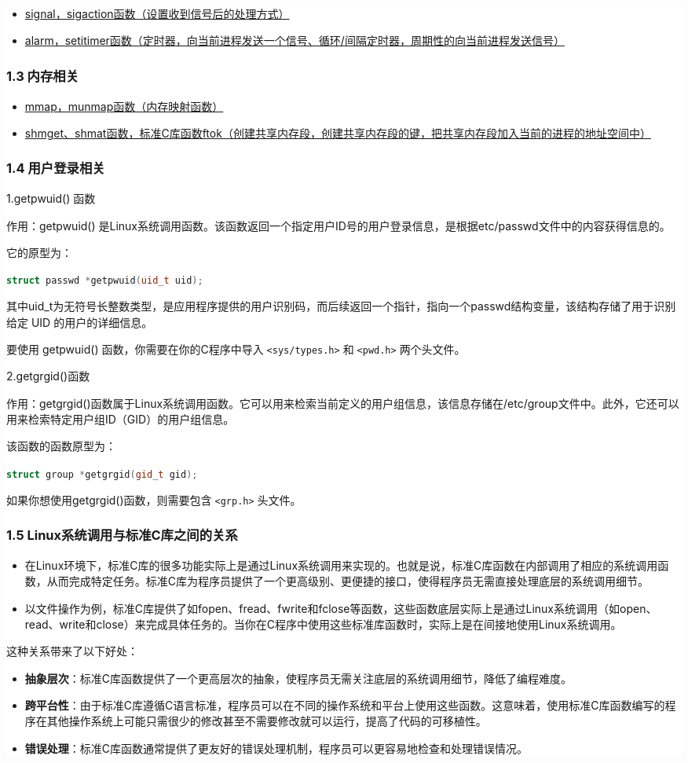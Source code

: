 - [signal，sigaction函数（设置收到信号后的处理方式）](https://blog.csdn.net/weixin_49503250/article/details/130456522?spm=1001.2014.3001.5502)

- [alarm，setitimer函数（定时器，向当前进程发送一个信号、循环/间隔定时器，周期性的向当前进程发送信号）](https://blog.csdn.net/weixin_49503250/article/details/130456105?csdn_share_tail=%7B%22type%22:%22blog%22,%22rType%22:%22article%22,%22rId%22:%22130456105%22,%22source%22:%22weixin_49503250%22%7D)

### 1.3 内存相关

- [mmap，munmap函数（内存映射函数）](https://blog.csdn.net/weixin_49503250/article/details/130019952?spm=1001.2014.3001.5502)

- [shmget、shmat函数，标准C库函数ftok（创建共享内存段，创建共享内存段的键，把共享内存段加入当前的进程的地址空间中）](https://blog.csdn.net/weixin_49503250/article/details/130589296?csdn_share_tail=%7B%22type%22:%22blog%22,%22rType%22:%22article%22,%22rId%22:%22130589296%22,%22source%22:%22weixin_49503250%22%7D)

### 1.4 用户登录相关

1.getpwuid() 函数

作用：getpwuid() 是Linux系统调用函数。该函数返回一个指定用户ID号的用户登录信息，是根据etc/passwd文件中的内容获得信息的。

它的原型为：

```cpp
struct passwd *getpwuid(uid_t uid);
```

其中uid_t为无符号长整数类型，是应用程序提供的用户识别码，而后续返回一个指针，指向一个passwd结构变量，该结构存储了用于识别给定 UID 的用户的详细信息。

要使用 getpwuid() 函数，你需要在你的C程序中导入 `<sys/types.h>` 和 `<pwd.h>` 两个头文件。

2.getgrgid()函数

作用：getgrgid()函数属于Linux系统调用函数。它可以用来检索当前定义的用户组信息，该信息存储在/etc/group文件中。此外，它还可以用来检索特定用户组ID（GID）的用户组信息。

该函数的函数原型为：

```cpp
struct group *getgrgid(gid_t gid);
```

如果你想使用getgrgid()函数，则需要包含 `<grp.h>` 头文件。


### 1.5 Linux系统调用与标准C库之间的关系

- 在Linux环境下，标准C库的很多功能实际上是通过Linux系统调用来实现的。也就是说，标准C库函数在内部调用了相应的系统调用函数，从而完成特定任务。标准C库为程序员提供了一个更高级别、更便捷的接口，使得程序员无需直接处理底层的系统调用细节。

- 以文件操作为例，标准C库提供了如fopen、fread、fwrite和fclose等函数，这些函数底层实际上是通过Linux系统调用（如open、read、write和close）来完成具体任务的。当你在C程序中使用这些标准库函数时，实际上是在间接地使用Linux系统调用。

这种关系带来了以下好处：

- **抽象层次**：标准C库函数提供了一个更高层次的抽象，使程序员无需关注底层的系统调用细节，降低了编程难度。

- **跨平台性**：由于标准C库遵循C语言标准，程序员可以在不同的操作系统和平台上使用这些函数。这意味着，使用标准C库函数编写的程序在其他操作系统上可能只需很少的修改甚至不需要修改就可以运行，提高了代码的可移植性。

- **错误处理**：标准C库函数通常提供了更友好的错误处理机制，程序员可以更容易地检查和处理错误情况。
